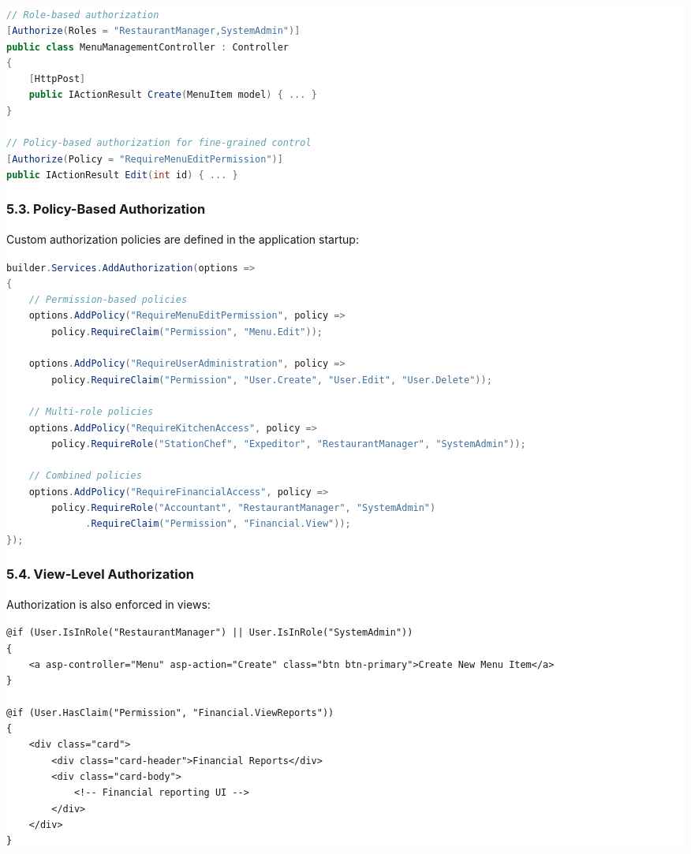 ```csharp
// Role-based authorization
[Authorize(Roles = "RestaurantManager,SystemAdmin")]
public class MenuManagementController : Controller
{
    [HttpPost]
    public IActionResult Create(MenuItem model) { ... }
}

// Policy-based authorization for fine-grained control
[Authorize(Policy = "RequireMenuEditPermission")]
public IActionResult Edit(int id) { ... }
```

### 5.3. Policy-Based Authorization

Custom authorization policies are defined in the application startup:

```csharp
builder.Services.AddAuthorization(options =>
{
    // Permission-based policies
    options.AddPolicy("RequireMenuEditPermission", policy =>
        policy.RequireClaim("Permission", "Menu.Edit"));
        
    options.AddPolicy("RequireUserAdministration", policy =>
        policy.RequireClaim("Permission", "User.Create", "User.Edit", "User.Delete"));
        
    // Multi-role policies
    options.AddPolicy("RequireKitchenAccess", policy =>
        policy.RequireRole("StationChef", "Expeditor", "RestaurantManager", "SystemAdmin"));
        
    // Combined policies
    options.AddPolicy("RequireFinancialAccess", policy =>
        policy.RequireRole("Accountant", "RestaurantManager", "SystemAdmin")
              .RequireClaim("Permission", "Financial.View"));
});
```

### 5.4. View-Level Authorization

Authorization is also enforced in views:

```cshtml
@if (User.IsInRole("RestaurantManager") || User.IsInRole("SystemAdmin"))
{
    <a asp-controller="Menu" asp-action="Create" class="btn btn-primary">Create New Menu Item</a>
}

@if (User.HasClaim("Permission", "Financial.ViewReports"))
{
    <div class="card">
        <div class="card-header">Financial Reports</div>
        <div class="card-body">
            <!-- Financial reporting UI -->
        </div>
    </div>
}
```
